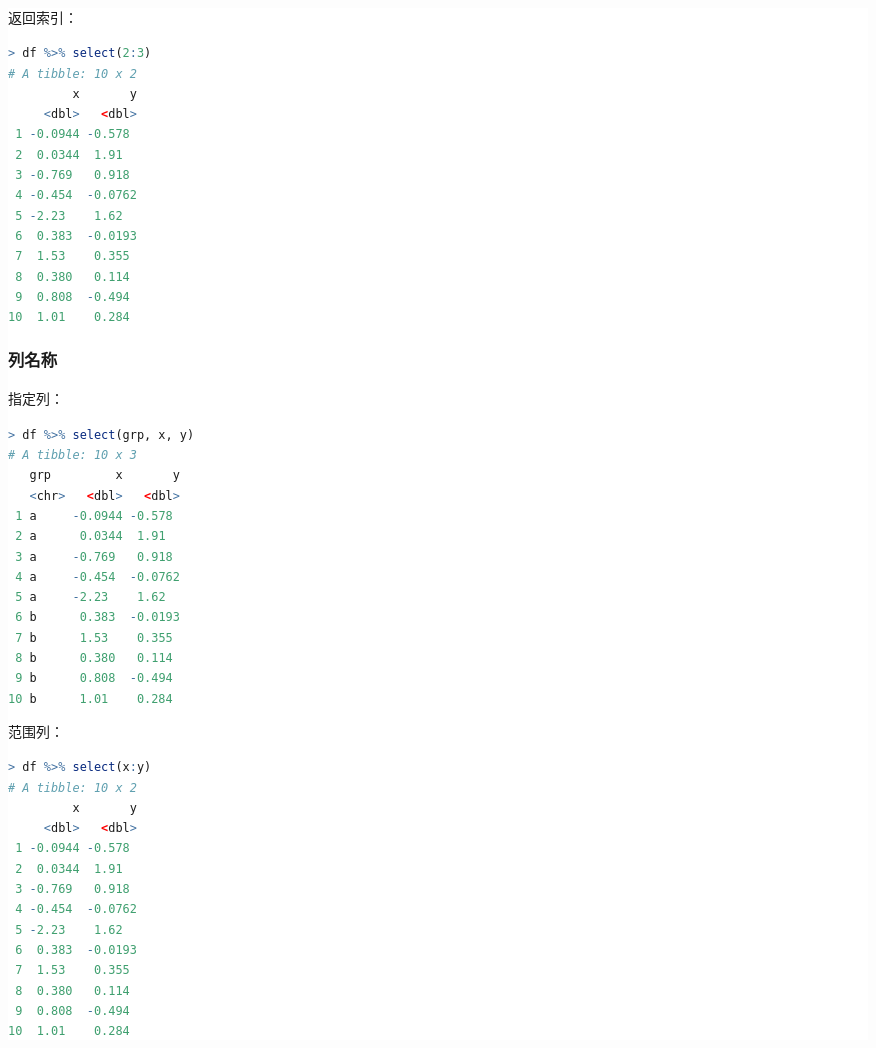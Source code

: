 返回索引：

```r
> df %>% select(2:3)
# A tibble: 10 x 2
         x       y
     <dbl>   <dbl>
 1 -0.0944 -0.578
 2  0.0344  1.91  
 3 -0.769   0.918
 4 -0.454  -0.0762
 5 -2.23    1.62  
 6  0.383  -0.0193
 7  1.53    0.355
 8  0.380   0.114
 9  0.808  -0.494
10  1.01    0.284
```

### 列名称

指定列：

```r
> df %>% select(grp, x, y)
# A tibble: 10 x 3
   grp         x       y
   <chr>   <dbl>   <dbl>
 1 a     -0.0944 -0.578
 2 a      0.0344  1.91  
 3 a     -0.769   0.918
 4 a     -0.454  -0.0762
 5 a     -2.23    1.62  
 6 b      0.383  -0.0193
 7 b      1.53    0.355
 8 b      0.380   0.114
 9 b      0.808  -0.494
10 b      1.01    0.284
```

范围列：

```r
> df %>% select(x:y)
# A tibble: 10 x 2
         x       y
     <dbl>   <dbl>
 1 -0.0944 -0.578
 2  0.0344  1.91  
 3 -0.769   0.918
 4 -0.454  -0.0762
 5 -2.23    1.62  
 6  0.383  -0.0193
 7  1.53    0.355
 8  0.380   0.114
 9  0.808  -0.494
10  1.01    0.284
```
